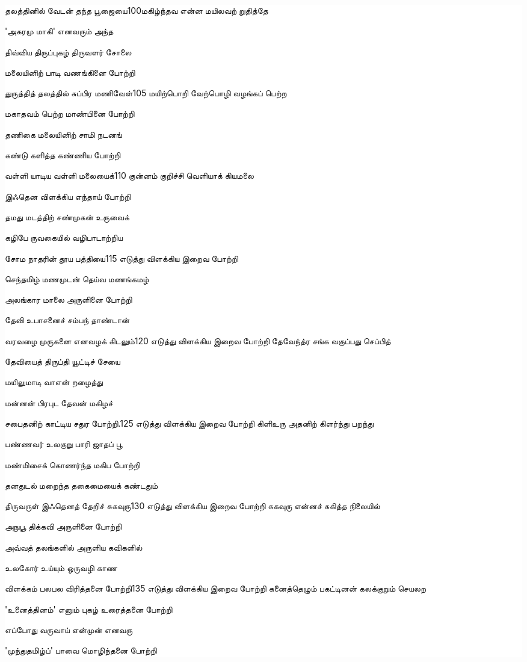 தலத்தினில் வேடன் தந்த பூஜையை100மகிழ்ந்தவ என்ன மயிலவற் றுதித்தே  

'அகரமு மாகி' எனவரும் அந்த  

திவ்விய திருப்புகழ் திருவளர் சோலை  

மலையினிற் பாடி வணங்கினை போற்றி  

துருத்தித் தலத்தில் சுப்பிர மணிவேள்105 மயிற்பொறி வேற்பொழி வழங்கப் பெற்ற  

மகாதவம் பெற்ற மாண்பினை போற்றி  

தணிகை மலையினிற் சாமி நடனங்  

கண்டு களித்த கண்ணிய போற்றி  

வள்ளி யாடிய வள்ளி மலையைக்110 குன்னம் குறிச்சி வெளியாக் கியமலை  

இஃதென விளக்கிய எந்தாய் போற்றி  

தமது மடத்திற் சண்முகன் உருவைக்  

கழிபே ருவகையில் வழிபாடாற்றிய  

சோம நாதரின் தூய பத்தியை115 எடுத்து விளக்கிய இறைவ போற்றி  

செந்தமிழ் மணமுடன் தெய்வ மணங்கமழ்  

அலங்கார மாலை அருளினை போற்றி  

தேவி உபாசனைச் சம்பந் தாண்டான்  

வரவழை முருகனை எனவழக் கிடலும்120 எடுத்து விளக்கிய இறைவ போற்றி தேவேந்த்ர சங்க வகுப்பது செப்பித்  

தேவியைத் திருப்தி யூட்டிச் சேயை  

மயிலுமாடி வாஎன் றழைத்து  

மன்னன் பிரபுட தேவன் மகிழச்  

சபைதனிற் காட்டிய சதுர போற்றி.125 எடுத்து விளக்கிய இறைவ போற்றி கிளிஉரு அதனிற் கிளர்ந்து பறந்து  

பண்ணவர் உலகுறு பாரி ஜாதப் பூ  

மண்மிசைக் கொணர்ந்த மகிப போற்றி  

தனதுடல் மறைந்த தகைமையைக் கண்டதும்  

திருவருள் இஃதெனத் தேறிச் சுகவுரு130 எடுத்து விளக்கிய இறைவ போற்றி சுகவுரு என்னச் சுகித்த நிலையில்  

அநுபூ திக்கவி அருளினை போற்றி  

அவ்வத் தலங்களில் அருளிய கவிகளில்  

உலகோர் உய்யும் ஒருவழி காண  

விளக்கம் பலபல விரித்தனை போற்றி135 எடுத்து விளக்கிய இறைவ போற்றி கனைத்தெழும் பகட்டினன் கலக்குறும் செயலற  

'உனைத்தினம்' எனும் புகழ் உரைத்தனை போற்றி  

எப்போது வருவாய் என்முன் எனவரு  

'முந்துதமிழ்ப்' பாவை மொழிந்தனை போற்றி  
